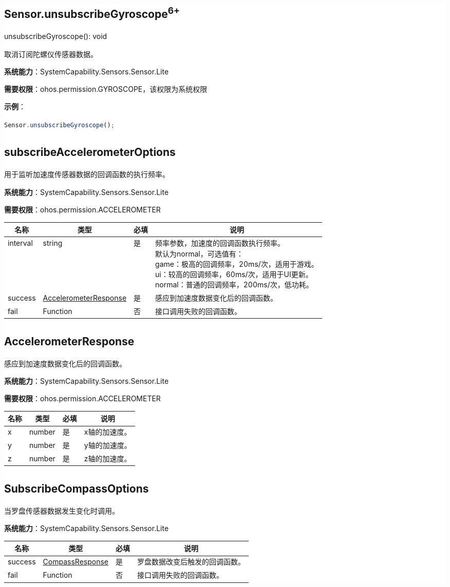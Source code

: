 ## Sensor.unsubscribeGyroscope<sup>6+</sup>

unsubscribeGyroscope(): void

取消订阅陀螺仪传感器数据。

**系统能力**：SystemCapability.Sensors.Sensor.Lite

**需要权限**：ohos.permission.GYROSCOPE，该权限为系统权限

**示例**：

```ts
Sensor.unsubscribeGyroscope();
```

## subscribeAccelerometerOptions

用于监听加速度传感器数据的回调函数的执行频率。

**系统能力**：SystemCapability.Sensors.Sensor.Lite

**需要权限**：ohos.permission.ACCELEROMETER

| 名称     | 类型                                            | 必填 | 说明                                                         |
| -------- | ----------------------------------------------- | ---- | ------------------------------------------------------------ |
| interval | string                                          | 是   | 频率参数，加速度的回调函数执行频率。<br/>默认为normal，可选值有：<br/>game：极高的回调频率，20ms/次，适用于游戏。<br/>ui：较高的回调频率，60ms/次，适用于UI更新。<br/>normal：普通的回调频率，200ms/次，低功耗。 |
| success  | [AccelerometerResponse](#accelerometerresponse) | 是   | 感应到加速度数据变化后的回调函数。                           |
| fail     | Function                                        | 否   | 接口调用失败的回调函数。                                     |

## AccelerometerResponse 

感应到加速度数据变化后的回调函数。  

**系统能力**：SystemCapability.Sensors.Sensor.Lite

**需要权限**：ohos.permission.ACCELEROMETER

| 名称 | 类型   | 必填 | 说明          |
| ---- | ------ | ---- | ------------- |
| x    | number | 是   | x轴的加速度。 |
| y    | number | 是   | y轴的加速度。 |
| z    | number | 是   | z轴的加速度。 |

## SubscribeCompassOptions

当罗盘传感器数据发生变化时调用。

**系统能力**：SystemCapability.Sensors.Sensor.Lite

| 名称    | 类型                                | 必填 | 说明                           |
| ------- | ----------------------------------- | ---- | ------------------------------ |
| success | [CompassResponse](#compassresponse) | 是   | 罗盘数据改变后触发的回调函数。 |
| fail    | Function                            | 否   | 接口调用失败的回调函数。       |
